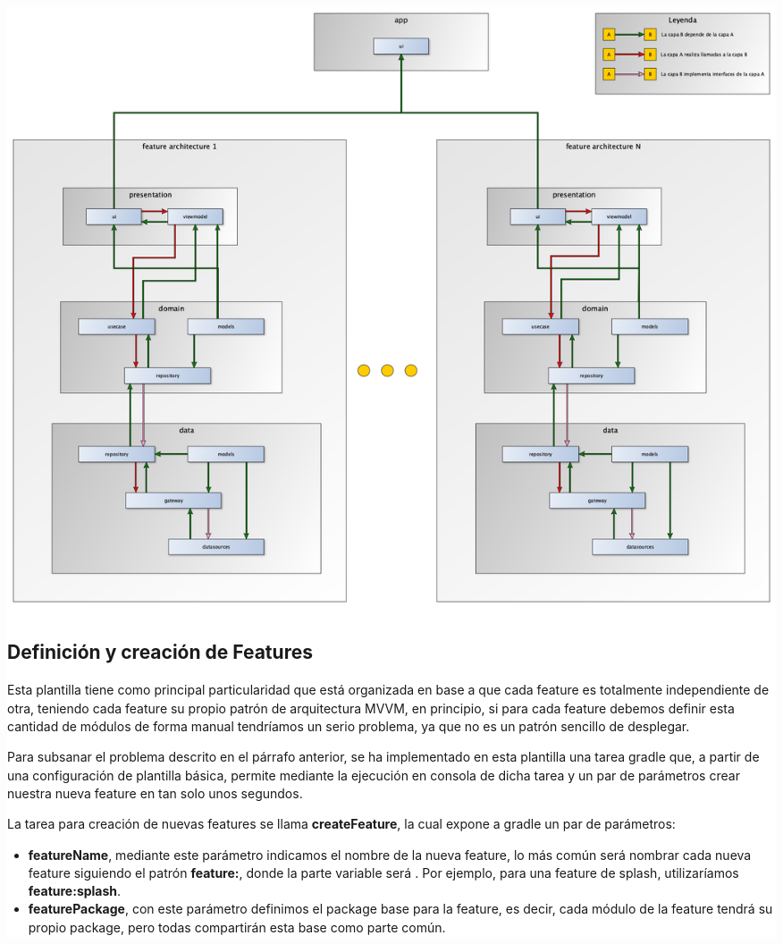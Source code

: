 ![MVVM Feature Layered Arch.png](art%2FMVVM%20Feature%20Layered%20Arch.png)

## Definición y creación de Features

Esta plantilla tiene como principal particularidad que está organizada en base a que cada feature
es totalmente independiente de otra, teniendo cada feature su propio patrón de arquitectura MVVM,
en principio, si para cada feature debemos definir esta cantidad de módulos de forma manual tendríamos
un serio problema, ya que no es un patrón sencillo de desplegar.

Para subsanar el problema descrito en el párrafo anterior, se ha implementado en esta
plantilla una tarea gradle que, a partir de una configuración de plantilla básica, permite
mediante la ejecución en consola de dicha tarea y un par de parámetros crear nuestra nueva
feature en tan solo unos segundos.

La tarea para creación de nuevas features se llama **createFeature**, la cual expone a gradle un
par de parámetros:
- **featureName**, mediante este parámetro indicamos el nombre de la nueva feature, lo más común será
  nombrar cada nueva feature siguiendo el patrón **feature:<nombreFeature>**, donde la parte variable
  será <nombreFeature>. Por ejemplo, para una feature de splash, utilizaríamos **feature:splash**.
- **featurePackage**, con este parámetro definimos el package base para la feature, es decir, cada
  módulo de la feature tendrá su propio package, pero todas compartirán esta base como parte común.
